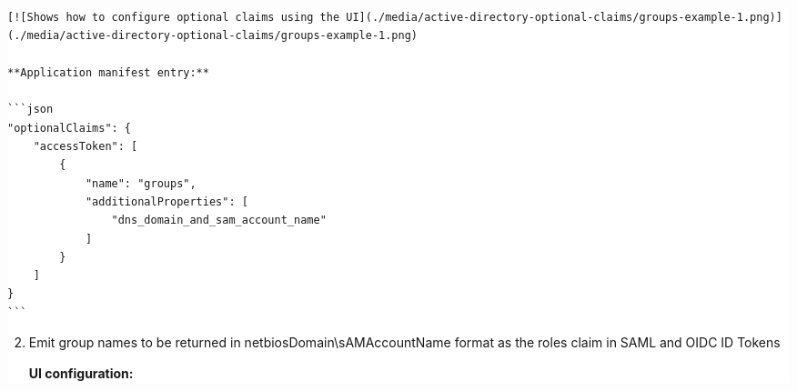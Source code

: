     [![Shows how to configure optional claims using the UI](./media/active-directory-optional-claims/groups-example-1.png)](./media/active-directory-optional-claims/groups-example-1.png)

    **Application manifest entry:**

    ```json
    "optionalClaims": {
        "accessToken": [
            {
                "name": "groups",
                "additionalProperties": [
                    "dns_domain_and_sam_account_name"
                ]
            }
        ]
    }
    ```

2) Emit group names to be returned in netbiosDomain\sAMAccountName format as the roles claim in SAML and OIDC ID Tokens

    **UI configuration:**
